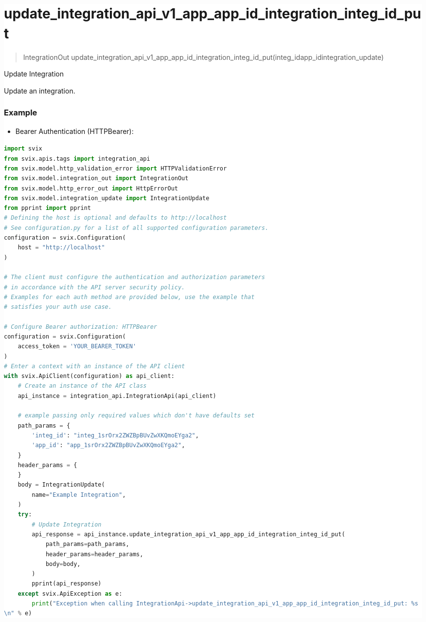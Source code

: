 # **update_integration_api_v1_app_app_id_integration_integ_id_put**
<a name="update_integration_api_v1_app_app_id_integration_integ_id_put"></a>
> IntegrationOut update_integration_api_v1_app_app_id_integration_integ_id_put(integ_idapp_idintegration_update)

Update Integration

Update an integration.

### Example

* Bearer Authentication (HTTPBearer):
```python
import svix
from svix.apis.tags import integration_api
from svix.model.http_validation_error import HTTPValidationError
from svix.model.integration_out import IntegrationOut
from svix.model.http_error_out import HttpErrorOut
from svix.model.integration_update import IntegrationUpdate
from pprint import pprint
# Defining the host is optional and defaults to http://localhost
# See configuration.py for a list of all supported configuration parameters.
configuration = svix.Configuration(
    host = "http://localhost"
)

# The client must configure the authentication and authorization parameters
# in accordance with the API server security policy.
# Examples for each auth method are provided below, use the example that
# satisfies your auth use case.

# Configure Bearer authorization: HTTPBearer
configuration = svix.Configuration(
    access_token = 'YOUR_BEARER_TOKEN'
)
# Enter a context with an instance of the API client
with svix.ApiClient(configuration) as api_client:
    # Create an instance of the API class
    api_instance = integration_api.IntegrationApi(api_client)

    # example passing only required values which don't have defaults set
    path_params = {
        'integ_id': "integ_1srOrx2ZWZBpBUvZwXKQmoEYga2",
        'app_id': "app_1srOrx2ZWZBpBUvZwXKQmoEYga2",
    }
    header_params = {
    }
    body = IntegrationUpdate(
        name="Example Integration",
    )
    try:
        # Update Integration
        api_response = api_instance.update_integration_api_v1_app_app_id_integration_integ_id_put(
            path_params=path_params,
            header_params=header_params,
            body=body,
        )
        pprint(api_response)
    except svix.ApiException as e:
        print("Exception when calling IntegrationApi->update_integration_api_v1_app_app_id_integration_integ_id_put: %s\n" % e)

```